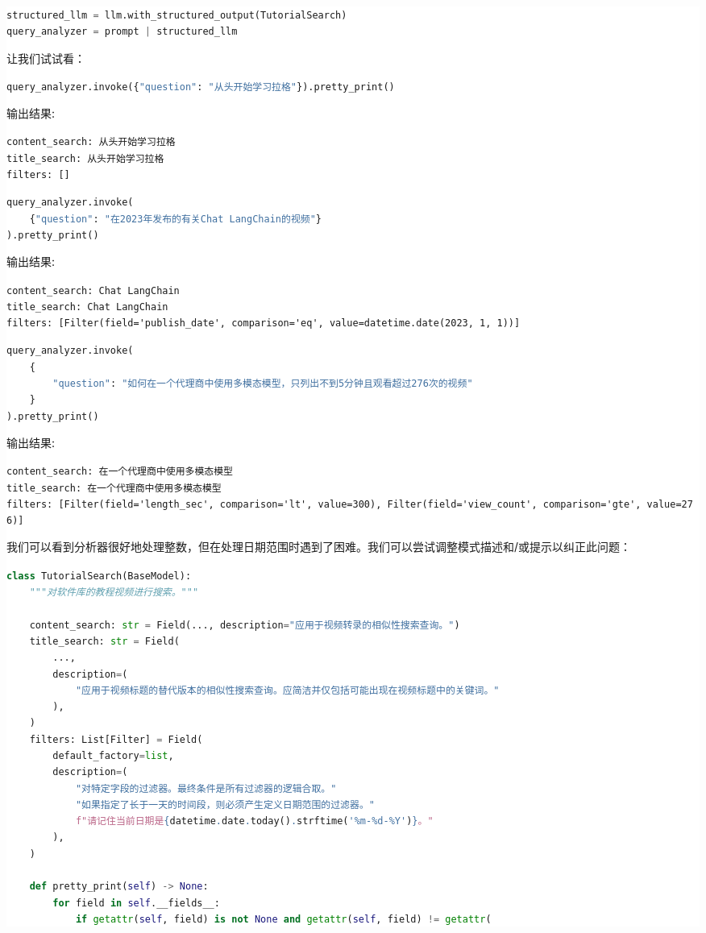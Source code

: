 ```python
structured_llm = llm.with_structured_output(TutorialSearch)
query_analyzer = prompt | structured_llm
```

让我们试试看：

```python
query_analyzer.invoke({"question": "从头开始学习拉格"}).pretty_print()
```
输出结果:
```
content_search: 从头开始学习拉格
title_search: 从头开始学习拉格
filters: []
```

```python
query_analyzer.invoke(
    {"question": "在2023年发布的有关Chat LangChain的视频"}
).pretty_print()
```
输出结果:
```
content_search: Chat LangChain
title_search: Chat LangChain
filters: [Filter(field='publish_date', comparison='eq', value=datetime.date(2023, 1, 1))]
```

```python
query_analyzer.invoke(
    {
        "question": "如何在一个代理商中使用多模态模型，只列出不到5分钟且观看超过276次的视频"
    }
).pretty_print()
```
输出结果:
```
content_search: 在一个代理商中使用多模态模型
title_search: 在一个代理商中使用多模态模型
filters: [Filter(field='length_sec', comparison='lt', value=300), Filter(field='view_count', comparison='gte', value=276)]
```

我们可以看到分析器很好地处理整数，但在处理日期范围时遇到了困难。我们可以尝试调整模式描述和/或提示以纠正此问题：

```python
class TutorialSearch(BaseModel):
    """对软件库的教程视频进行搜索。"""

    content_search: str = Field(..., description="应用于视频转录的相似性搜索查询。")
    title_search: str = Field(
        ...,
        description=(
            "应用于视频标题的替代版本的相似性搜索查询。应简洁并仅包括可能出现在视频标题中的关键词。"
        ),
    )
    filters: List[Filter] = Field(
        default_factory=list,
        description=(
            "对特定字段的过滤器。最终条件是所有过滤器的逻辑合取。"
            "如果指定了长于一天的时间段，则必须产生定义日期范围的过滤器。"
            f"请记住当前日期是{datetime.date.today().strftime('%m-%d-%Y')}。"
        ),
    )

    def pretty_print(self) -> None:
        for field in self.__fields__:
            if getattr(self, field) is not None and getattr(self, field) != getattr(
```